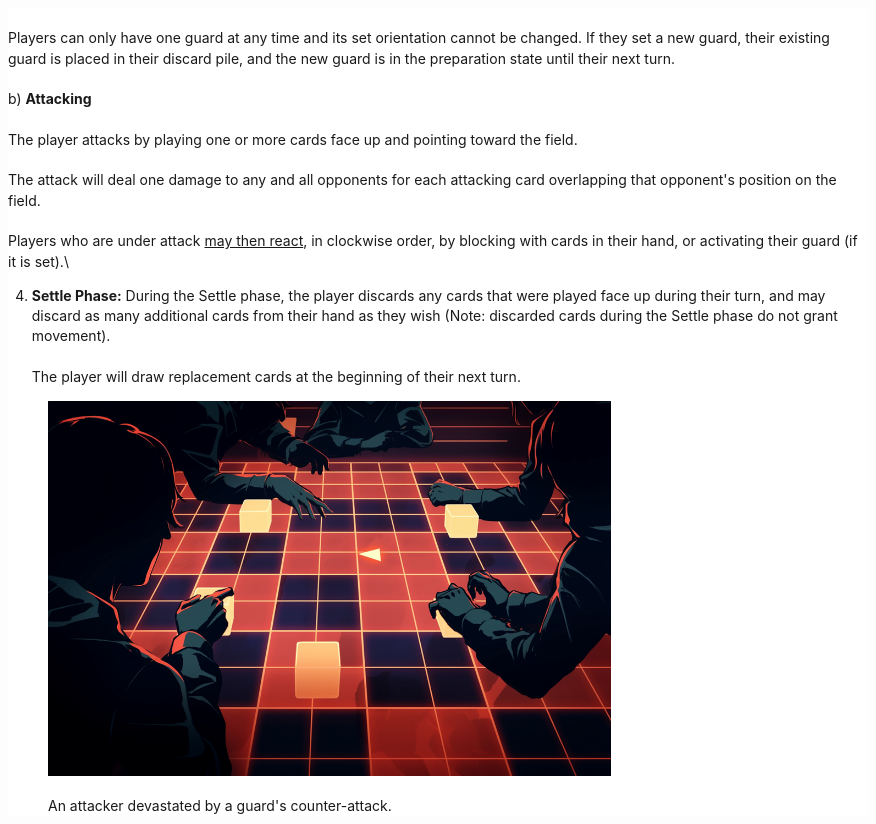    \
   Players can only have one guard at any time and its set orientation cannot be changed. If they set a new guard, their existing guard is placed in their discard pile, and the new guard is in the preparation state until their next turn.\
   \
   b) **Attacking**\
   \
   The player attacks by playing one or more cards face up and pointing toward the field.\
   \
   The attack will deal one damage to any and all opponents for each attacking card overlapping that opponent's position on the field.\
   \
   Players who are under attack [may then react](guarda.md#reacting-to-attacks), in clockwise order, by blocking with cards in their hand, or activating their guard (if it is set).\

4. **Settle Phase:** During the Settle phase, the player discards any cards that were played face up during their turn, and may discard as many additional cards from their hand as they wish (Note: discarded cards during the Settle phase do not grant movement).\
   \
   The player will draw replacement cards at the beginning of their next turn.

<figure><img src="../../../../.gitbook/assets/guarda-323.png" alt="" width="563"><figcaption><p>An attacker devastated by a guard's counter-attack.</p></figcaption></figure>
